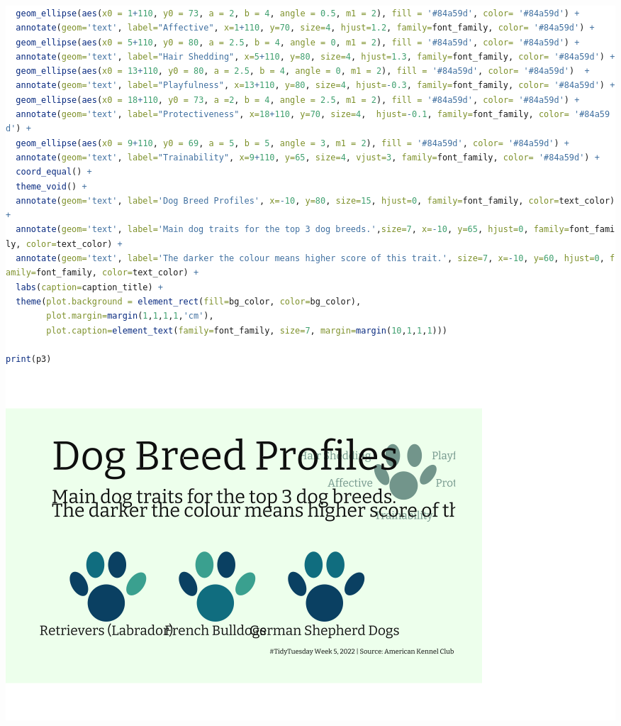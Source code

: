 ``` r
  geom_ellipse(aes(x0 = 1+110, y0 = 73, a = 2, b = 4, angle = 0.5, m1 = 2), fill = '#84a59d', color= '#84a59d') +
  annotate(geom='text', label="Affective", x=1+110, y=70, size=4, hjust=1.2, family=font_family, color= '#84a59d') +
  geom_ellipse(aes(x0 = 5+110, y0 = 80, a = 2.5, b = 4, angle = 0, m1 = 2), fill = '#84a59d', color= '#84a59d') +
  annotate(geom='text', label="Hair Shedding", x=5+110, y=80, size=4, hjust=1.3, family=font_family, color= '#84a59d') +
  geom_ellipse(aes(x0 = 13+110, y0 = 80, a = 2.5, b = 4, angle = 0, m1 = 2), fill = '#84a59d', color= '#84a59d')  +
  annotate(geom='text', label="Playfulness", x=13+110, y=80, size=4, hjust=-0.3, family=font_family, color= '#84a59d') +
  geom_ellipse(aes(x0 = 18+110, y0 = 73, a =2, b = 4, angle = 2.5, m1 = 2), fill = '#84a59d', color= '#84a59d') +
  annotate(geom='text', label="Protectiveness", x=18+110, y=70, size=4,  hjust=-0.1, family=font_family, color= '#84a59d') +
  geom_ellipse(aes(x0 = 9+110, y0 = 69, a = 5, b = 5, angle = 3, m1 = 2), fill = '#84a59d', color= '#84a59d') +
  annotate(geom='text', label="Trainability", x=9+110, y=65, size=4, vjust=3, family=font_family, color= '#84a59d') +
  coord_equal() +
  theme_void() +
  annotate(geom='text', label='Dog Breed Profiles', x=-10, y=80, size=15, hjust=0, family=font_family, color=text_color) +
  annotate(geom='text', label='Main dog traits for the top 3 dog breeds.',size=7, x=-10, y=65, hjust=0, family=font_family, color=text_color) +
  annotate(geom='text', label='The darker the colour means higher score of this trait.', size=7, x=-10, y=60, hjust=0, family=font_family, color=text_color) +
  labs(caption=caption_title) +
  theme(plot.background = element_rect(fill=bg_color, color=bg_color),
        plot.margin=margin(1,1,1,1,'cm'),
        plot.caption=element_text(family=font_family, size=7, margin=margin(10,1,1,1)))

print(p3)
```

![](2022-03-22_dogs_IW_files/figure-gfm/traits-1.png)
